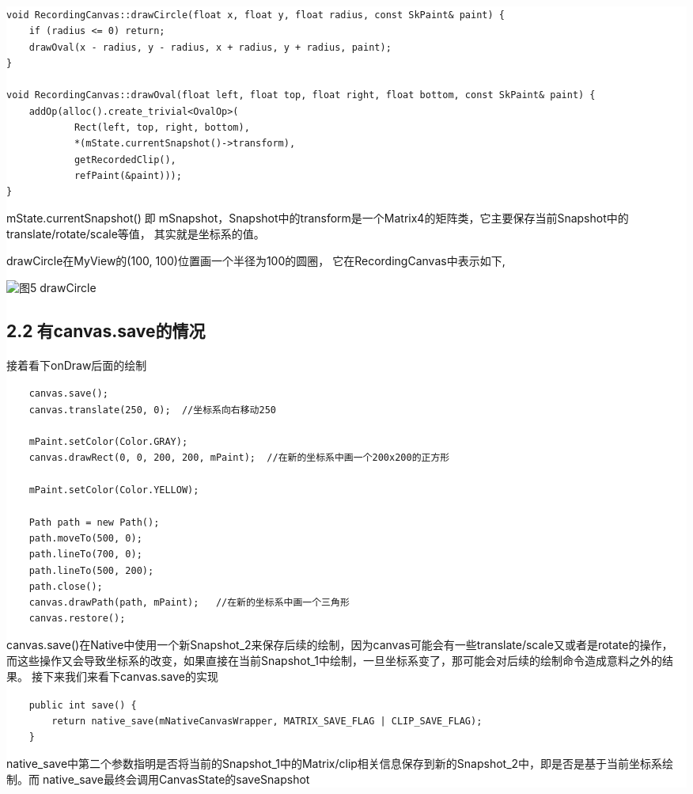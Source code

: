 ```
void RecordingCanvas::drawCircle(float x, float y, float radius, const SkPaint& paint) {
    if (radius <= 0) return;
    drawOval(x - radius, y - radius, x + radius, y + radius, paint);
}

void RecordingCanvas::drawOval(float left, float top, float right, float bottom, const SkPaint& paint) {
    addOp(alloc().create_trivial<OvalOp>(
            Rect(left, top, right, bottom),
            *(mState.currentSnapshot()->transform),
            getRecordedClip(),
            refPaint(&paint)));
}
```
mState.currentSnapshot() 即 mSnapshot，Snapshot中的transform是一个Matrix4的矩阵类，它主要保存当前Snapshot中的 translate/rotate/scale等值， 其实就是坐标系的值。

drawCircle在MyView的(100, 100)位置画一个半径为100的圆圈， 它在RecordingCanvas中表示如下,

![图5 drawCircle](http://upload-images.jianshu.io/upload_images/5688445-cd825d29c5b8e4a7.png?imageMogr2/auto-orient/strip%7CimageView2/2/w/1240)

## 2.2 有canvas.save的情况

接着看下onDraw后面的绘制
```
    canvas.save();
    canvas.translate(250, 0);  //坐标系向右移动250

    mPaint.setColor(Color.GRAY);
    canvas.drawRect(0, 0, 200, 200, mPaint);  //在新的坐标系中画一个200x200的正方形

    mPaint.setColor(Color.YELLOW);

    Path path = new Path();
    path.moveTo(500, 0);
    path.lineTo(700, 0);
    path.lineTo(500, 200);
    path.close();
    canvas.drawPath(path, mPaint);   //在新的坐标系中画一个三角形
    canvas.restore();
```
canvas.save()在Native中使用一个新Snapshot_2来保存后续的绘制，因为canvas可能会有一些translate/scale又或者是rotate的操作， 而这些操作又会导致坐标系的改变，如果直接在当前Snapshot_1中绘制，一旦坐标系变了，那可能会对后续的绘制命令造成意料之外的结果。
接下来我们来看下canvas.save的实现 

```
    public int save() {
        return native_save(mNativeCanvasWrapper, MATRIX_SAVE_FLAG | CLIP_SAVE_FLAG);
    }
```
native_save中第二个参数指明是否将当前的Snapshot_1中的Matrix/clip相关信息保存到新的Snapshot_2中，即是否是基于当前坐标系绘制。而 native_save最终会调用CanvasState的saveSnapshot
